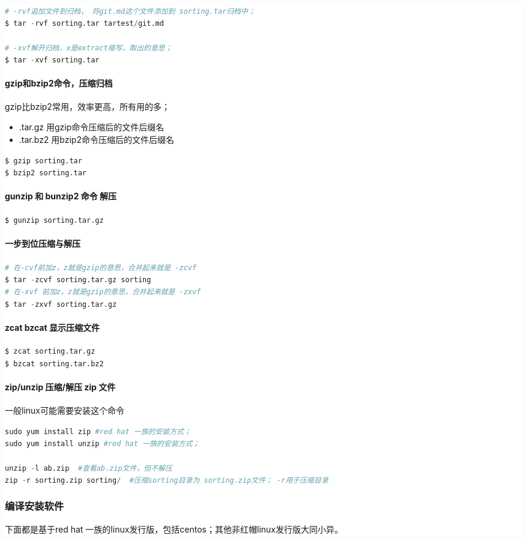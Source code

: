 ```s
# -rvf追加文件到归档， 将git.md这个文件添加到 sorting.tar归档中；
$ tar -rvf sorting.tar tartest/git.md

# -xvf解开归档，x是extract缩写，取出的意思；
$ tar -xvf sorting.tar
```

#### gzip和bzip2命令，压缩归档

gzip比bzip2常用，效率更高，所有用的多；

- .tar.gz 用gzip命令压缩后的文件后缀名
- .tar.bz2 用bzip2命令压缩后的文件后缀名

```s
$ gzip sorting.tar
$ bzip2 sorting.tar
```

#### gunzip 和 bunzip2 命令 解压
```s
$ gunzip sorting.tar.gz
```

#### 一步到位压缩与解压
```s
# 在-cvf前加z，z就是gzip的意思，合并起来就是 -zcvf
$ tar -zcvf sorting.tar.gz sorting
# 在-xvf 前加z，z就是gzip的意思，合并起来就是 -zxvf
$ tar -zxvf sorting.tar.gz
```

#### zcat bzcat 显示压缩文件 
```s
$ zcat sorting.tar.gz
$ bzcat sorting.tar.bz2
```

#### zip/unzip 压缩/解压 zip 文件
一般linux可能需要安装这个命令
```s
sudo yum install zip #red hat 一族的安装方式；
sudo yum install unzip #red hat 一族的安装方式；

unzip -l ab.zip  #查看ab.zip文件，但不解压
zip -r sorting.zip sorting/  #压缩sorting目录为 sorting.zip文件； -r用于压缩目录
```

### 编译安装软件
下面都是基于red hat 一族的linux发行版，包括centos；其他非红帽linux发行版大同小异。